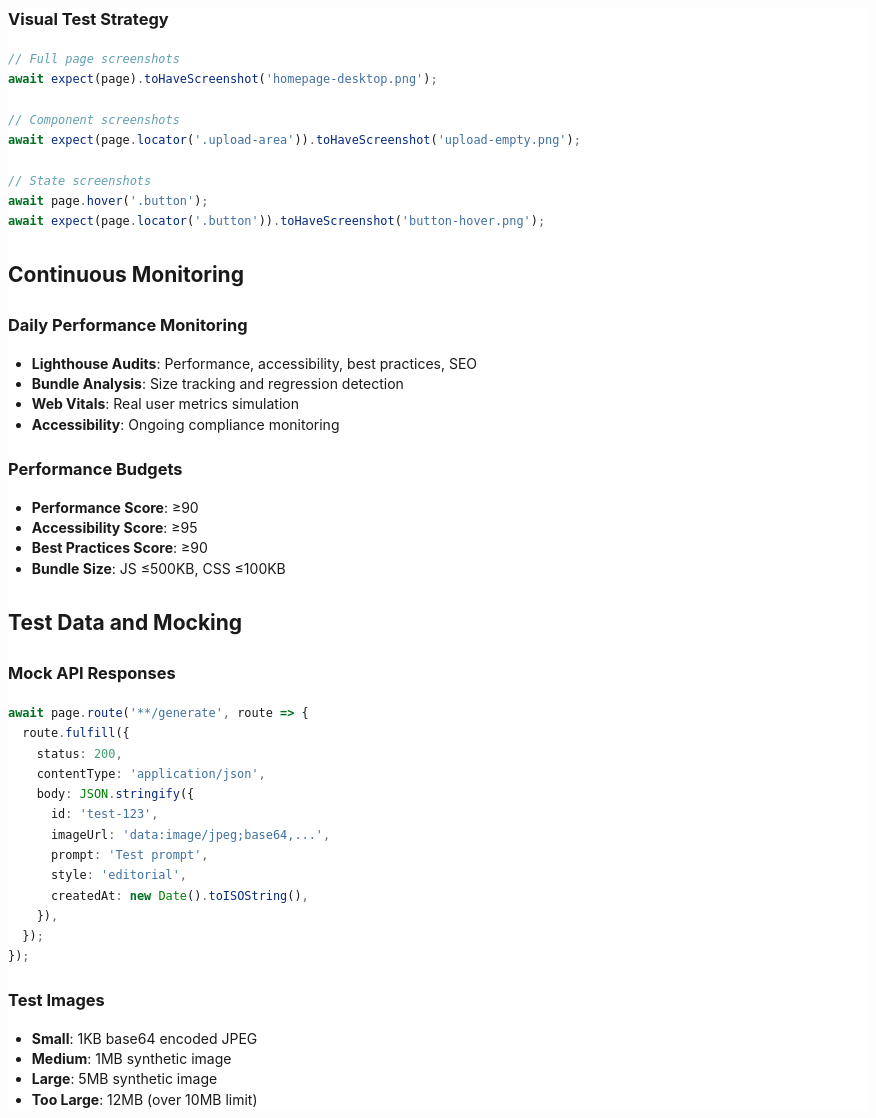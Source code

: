 ### Visual Test Strategy
```typescript
// Full page screenshots
await expect(page).toHaveScreenshot('homepage-desktop.png');

// Component screenshots  
await expect(page.locator('.upload-area')).toHaveScreenshot('upload-empty.png');

// State screenshots
await page.hover('.button');
await expect(page.locator('.button')).toHaveScreenshot('button-hover.png');
```

## Continuous Monitoring

### Daily Performance Monitoring
- **Lighthouse Audits**: Performance, accessibility, best practices, SEO
- **Bundle Analysis**: Size tracking and regression detection
- **Web Vitals**: Real user metrics simulation
- **Accessibility**: Ongoing compliance monitoring

### Performance Budgets
- **Performance Score**: ≥90
- **Accessibility Score**: ≥95  
- **Best Practices Score**: ≥90
- **Bundle Size**: JS ≤500KB, CSS ≤100KB

## Test Data and Mocking

### Mock API Responses
```typescript
await page.route('**/generate', route => {
  route.fulfill({
    status: 200,
    contentType: 'application/json',
    body: JSON.stringify({
      id: 'test-123',
      imageUrl: 'data:image/jpeg;base64,...',
      prompt: 'Test prompt',
      style: 'editorial',
      createdAt: new Date().toISOString(),
    }),
  });
});
```

### Test Images
- **Small**: 1KB base64 encoded JPEG
- **Medium**: 1MB synthetic image
- **Large**: 5MB synthetic image  
- **Too Large**: 12MB (over 10MB limit)
